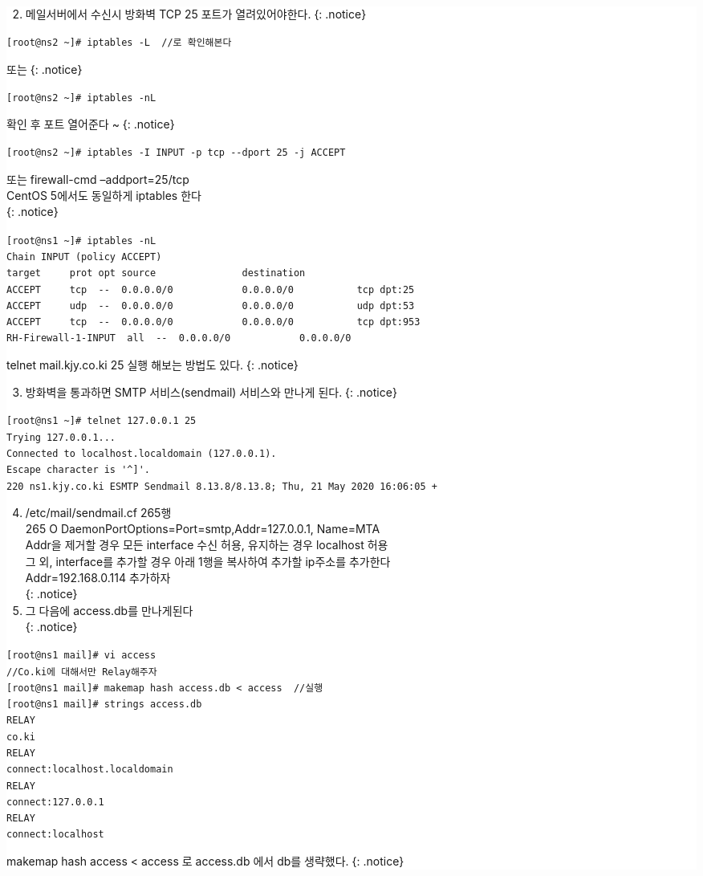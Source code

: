 2.	메일서버에서 수신시 방화벽 TCP 25 포트가 열려있어야한다.
{: .notice}
```
[root@ns2 ~]# iptables -L  //로 확인해본다
```
또는
{: .notice}
```
[root@ns2 ~]# iptables -nL
```
확인 후 포트 열어준다 ~
{: .notice}
```
[root@ns2 ~]# iptables -I INPUT -p tcp --dport 25 -j ACCEPT
```
또는 firewall-cmd –addport=25/tcp  
CentOS 5에서도 동일하게 iptables 한다  
{: .notice}
```
[root@ns1 ~]# iptables -nL
Chain INPUT (policy ACCEPT)
target     prot opt source               destination
ACCEPT     tcp  --  0.0.0.0/0            0.0.0.0/0           tcp dpt:25
ACCEPT     udp  --  0.0.0.0/0            0.0.0.0/0           udp dpt:53
ACCEPT     tcp  --  0.0.0.0/0            0.0.0.0/0           tcp dpt:953
RH-Firewall-1-INPUT  all  --  0.0.0.0/0            0.0.0.0/0
```
telnet mail.kjy.co.ki 25 실행 해보는 방법도 있다.
{: .notice}

3.	방화벽을 통과하면 SMTP 서비스(sendmail) 서비스와 만나게 된다.
{: .notice}
```
[root@ns1 ~]# telnet 127.0.0.1 25
Trying 127.0.0.1...
Connected to localhost.localdomain (127.0.0.1).
Escape character is '^]'.
220 ns1.kjy.co.ki ESMTP Sendmail 8.13.8/8.13.8; Thu, 21 May 2020 16:06:05 +
```

4.	/etc/mail/sendmail.cf 265행   
265 O DaemonPortOptions=Port=smtp,Addr=127.0.0.1, Name=MTA  
Addr을 제거할 경우 모든 interface 수신 허용, 유지하는 경우 localhost 허용   
그 외, interface를 추가할 경우 아래 1행을 복사하여 추가할 ip주소를 추가한다  
Addr=192.168.0.114 추가하자  
{: .notice}
5.	그 다음에 access.db를 만나게된다  
{: .notice}
```
[root@ns1 mail]# vi access
//Co.ki에 대해서만 Relay해주자
[root@ns1 mail]# makemap hash access.db < access  //실행
[root@ns1 mail]# strings access.db
RELAY
co.ki
RELAY
connect:localhost.localdomain
RELAY
connect:127.0.0.1
RELAY
connect:localhost
```
makemap hash access < access 로 access.db 에서 db를 생략했다.
{: .notice}
